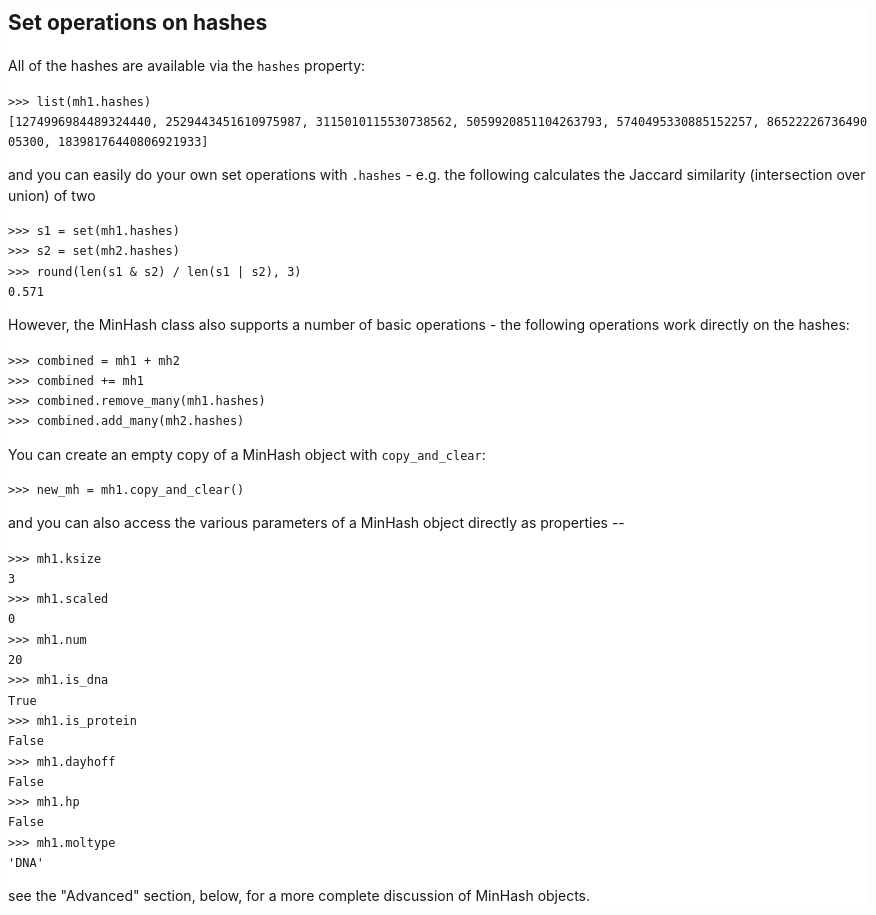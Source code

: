 ## Set operations on hashes

All of the hashes are available via the `hashes` property:

```
>>> list(mh1.hashes)
[1274996984489324440, 2529443451610975987, 3115010115530738562, 5059920851104263793, 5740495330885152257, 8652222673649005300, 18398176440806921933]

```

and you can easily do your own set operations with `.hashes` - e.g.
the following calculates the Jaccard similarity (intersection over union) of two 
```
>>> s1 = set(mh1.hashes)
>>> s2 = set(mh2.hashes)
>>> round(len(s1 & s2) / len(s1 | s2), 3)
0.571

```
However, the MinHash class also supports a number of basic operations - the following operations work directly on the hashes:
```
>>> combined = mh1 + mh2
>>> combined += mh1
>>> combined.remove_many(mh1.hashes)
>>> combined.add_many(mh2.hashes)

```

You can create an empty copy of a MinHash object with `copy_and_clear`:
```
>>> new_mh = mh1.copy_and_clear()

```

and you can also access the various parameters of a MinHash object directly as properties --
```
>>> mh1.ksize
3
>>> mh1.scaled
0
>>> mh1.num
20
>>> mh1.is_dna
True
>>> mh1.is_protein
False
>>> mh1.dayhoff
False
>>> mh1.hp
False
>>> mh1.moltype
'DNA'

```
see the "Advanced" section, below, for a more complete discussion of MinHash objects.
